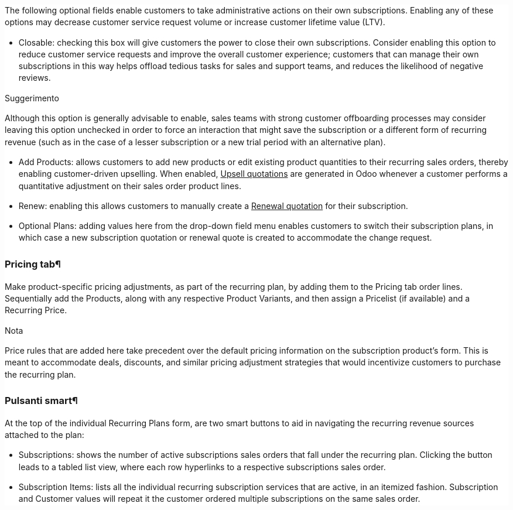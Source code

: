 The following optional fields enable customers to take administrative actions on their own subscriptions. Enabling any of these options may decrease customer service request volume or increase customer lifetime value (LTV).

  * Closable: checking this box will give customers the power to close their own subscriptions. Consider enabling this option to reduce customer service requests and improve the overall customer experience; customers that can manage their own subscriptions in this way helps offload tedious tasks for sales and support teams, and reduces the likelihood of negative reviews.

Suggerimento

Although this option is generally advisable to enable, sales teams with strong customer offboarding processes may consider leaving this option unchecked in order to force an interaction that might save the subscription or a different form of recurring revenue (such as in the case of a lesser subscription or a new trial period with an alternative plan).

  * Add Products: allows customers to add new products or edit existing product quantities to their recurring sales orders, thereby enabling customer-driven upselling. When enabled, [Upsell quotations](subscriptions/upselling.html) are generated in Odoo whenever a customer performs a quantitative adjustment on their sales order product lines.

  * Renew: enabling this allows customers to manually create a [Renewal quotation](subscriptions/renewals.html) for their subscription.

  * Optional Plans: adding values here from the drop-down field menu enables customers to switch their subscription plans, in which case a new subscription quotation or renewal quote is created to accommodate the change request.




### Pricing tab¶

Make product-specific pricing adjustments, as part of the recurring plan, by adding them to the Pricing tab order lines. Sequentially add the Products, along with any respective Product Variants, and then assign a Pricelist (if available) and a Recurring Price.

Nota

Price rules that are added here take precedent over the default pricing information on the subscription product’s form. This is meant to accommodate deals, discounts, and similar pricing adjustment strategies that would incentivize customers to purchase the recurring plan.

### Pulsanti smart¶

At the top of the individual Recurring Plans form, are two smart buttons to aid in navigating the recurring revenue sources attached to the plan:

  * Subscriptions: shows the number of active subscriptions sales orders that fall under the recurring plan. Clicking the button leads to a tabled list view, where each row hyperlinks to a respective subscriptions sales order.

  * Subscription Items: lists all the individual recurring subscription services that are active, in an itemized fashion. Subscription and Customer values will repeat it the customer ordered multiple subscriptions on the same sales order.



